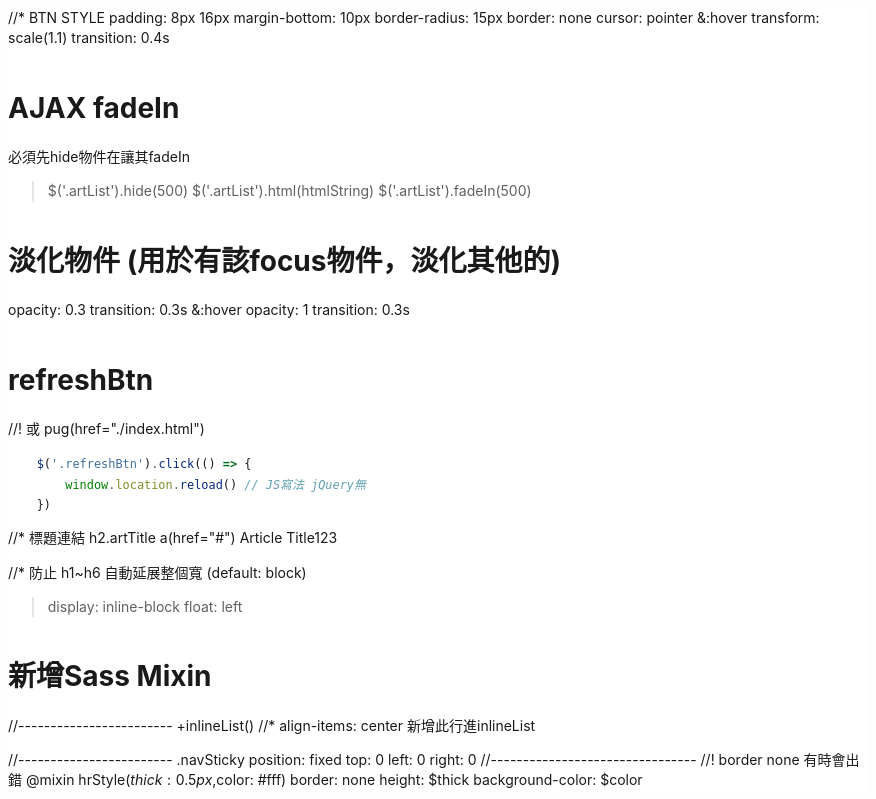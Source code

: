 //* BTN STYLE
padding: 8px 16px
margin-bottom: 10px
border-radius: 15px
border: none
cursor: pointer
&:hover
    transform: scale(1.1)
    transition: 0.4s

# AJAX fadeIn
必須先hide物件在讓其fadeIn
>$('.artList').hide(500)
>$('.artList').html(htmlString)
>$('.artList').fadeIn(500)

# 淡化物件 (用於有該focus物件，淡化其他的)
opacity: 0.3
transition: 0.3s
&:hover
    opacity: 1
    transition: 0.3s

# refreshBtn
//! 或 pug(href="./index.html")
```js
    $('.refreshBtn').click(() => {
        window.location.reload() // JS寫法 jQuery無
    })
```

//* 標題連結
h2.artTitle
    a(href="#") Article Title123

//* 防止 h1~h6 自動延展整個寬 (default: block)
> display: inline-block
> float: left

# 新增Sass Mixin

//------------------------
+inlineList()
//* align-items: center 
新增此行進inlineList

//------------------------
.navSticky
    position: fixed
    top: 0
    left: 0
    right: 0 
//--------------------------------
//! border none 有時會出錯
@mixin hrStyle($thick: 0.5px,$color: #fff)
    border: none
    height: $thick
    background-color: $color
